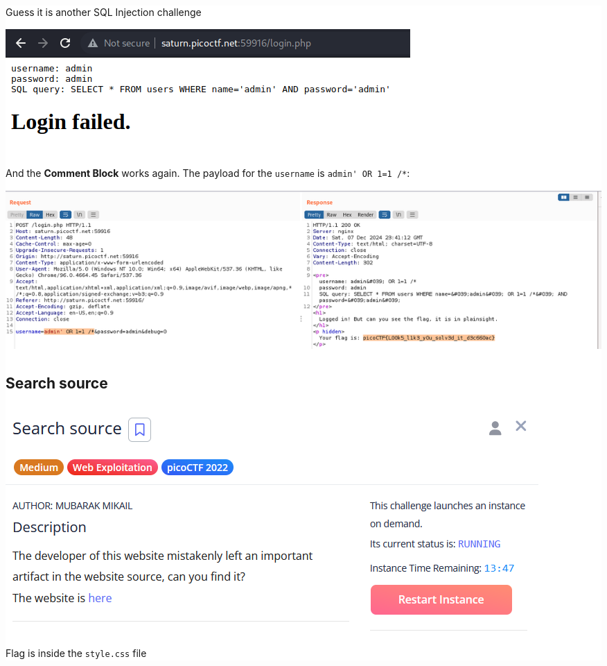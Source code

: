 Guess it is another SQL Injection challenge

![](assets/ctf_sqlilite_login_sql_query.png)

And the **Comment Block** works again. The payload for the `username` is `admin' OR 1=1 /*`:

![](assets/ctf_sqlilite_flag.png)


## Search source

![](assets/ctf_seqrch_source.png)

Flag is inside the `style.css` file

